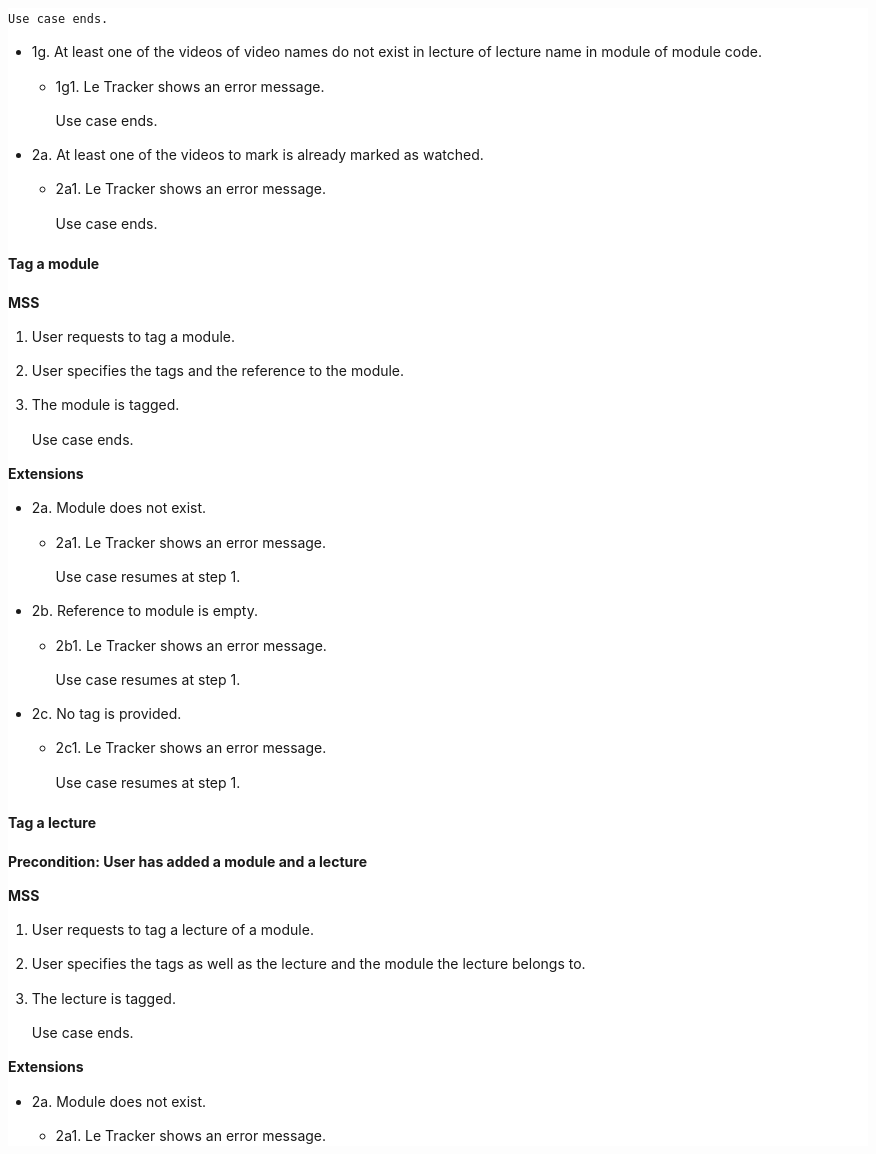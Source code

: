     Use case ends.

- 1g. At least one of the videos of video names do not exist in lecture of lecture name in module of module code.

  - 1g1. Le Tracker shows an error message.

    Use case ends.

- 2a. At least one of the videos to mark is already marked as watched.

  - 2a1. Le Tracker shows an error message.

    Use case ends.

#### Tag a module

**MSS**

1. User requests to tag a module.
2. User specifies the tags and the reference to the module.
3. The module is tagged.

   Use case ends.

**Extensions**

- 2a. Module does not exist.

  - 2a1. Le Tracker shows an error message.

    Use case resumes at step 1.

- 2b. Reference to module is empty.

  - 2b1. Le Tracker shows an error message.

    Use case resumes at step 1.

- 2c. No tag is provided.

  - 2c1. Le Tracker shows an error message.

    Use case resumes at step 1.

#### Tag a lecture

**Precondition: User has added a module and a lecture**

**MSS**

1. User requests to tag a lecture of a module.
2. User specifies the tags as well as the lecture and the module the lecture belongs to.
3. The lecture is tagged.

   Use case ends.

**Extensions**

- 2a. Module does not exist.

  - 2a1. Le Tracker shows an error message.
